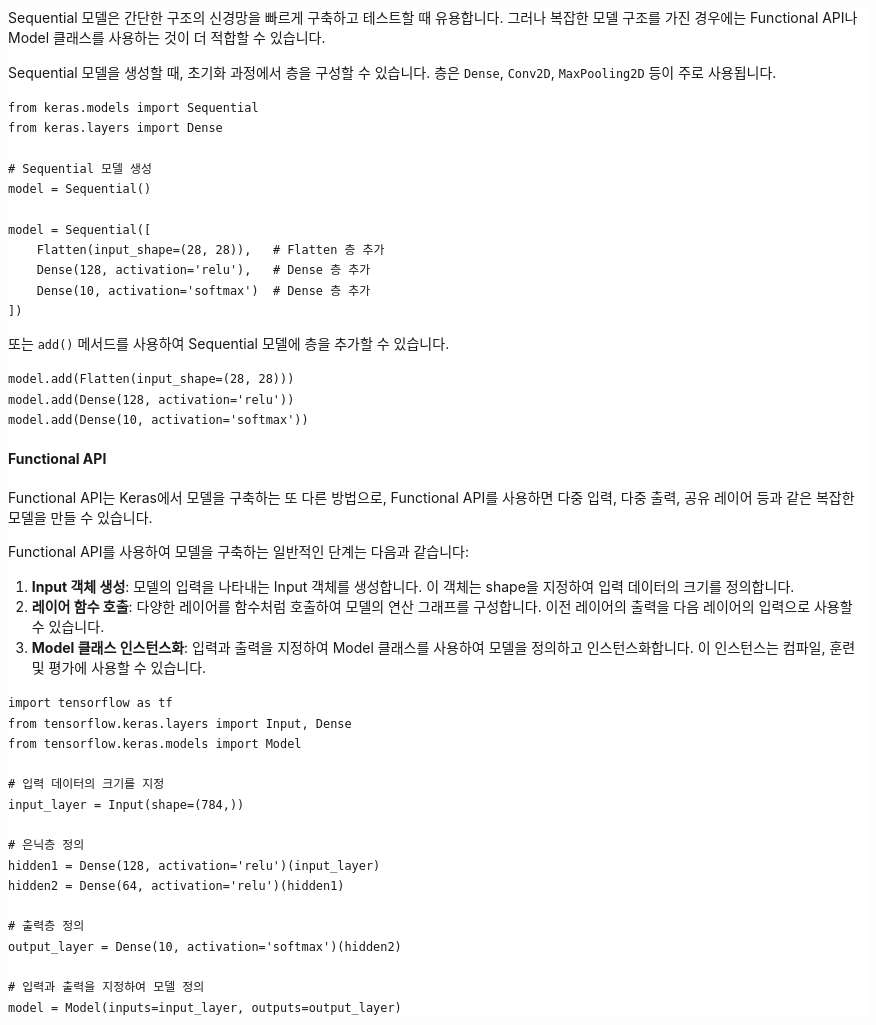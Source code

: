 Sequential 모델은 간단한 구조의 신경망을 빠르게 구축하고 테스트할 때 유용합니다. 그러나 복잡한 모델 구조를 가진 경우에는 Functional API나 Model 클래스를 사용하는 것이 더 적합할 수 있습니다.

Sequential 모델을 생성할 때, 초기화 과정에서 층을 구성할 수 있습니다. 층은 `Dense`, `Conv2D`, `MaxPooling2D` 등이 주로 사용됩니다.
```
from keras.models import Sequential
from keras.layers import Dense

# Sequential 모델 생성
model = Sequential()

model = Sequential([
    Flatten(input_shape=(28, 28)),   # Flatten 층 추가
    Dense(128, activation='relu'),   # Dense 층 추가
    Dense(10, activation='softmax')  # Dense 층 추가
])
```

또는 `add()` 메서드를 사용하여 Sequential 모델에 층을 추가할 수 있습니다.

```
model.add(Flatten(input_shape=(28, 28)))
model.add(Dense(128, activation='relu'))
model.add(Dense(10, activation='softmax'))
```

#### Functional API
Functional API는 Keras에서 모델을 구축하는 또 다른 방법으로, Functional API를 사용하면 다중 입력, 다중 출력, 공유 레이어 등과 같은 복잡한 모델을 만들 수 있습니다.

Functional API를 사용하여 모델을 구축하는 일반적인 단계는 다음과 같습니다:

1. **Input 객체 생성**: 모델의 입력을 나타내는 Input 객체를 생성합니다. 이 객체는 shape을 지정하여 입력 데이터의 크기를 정의합니다.
2.  **레이어 함수 호출**: 다양한 레이어를 함수처럼 호출하여 모델의 연산 그래프를 구성합니다. 이전 레이어의 출력을 다음 레이어의 입력으로 사용할 수 있습니다.
3.  **Model 클래스 인스턴스화**: 입력과 출력을 지정하여 Model 클래스를 사용하여 모델을 정의하고 인스턴스화합니다. 이 인스턴스는 컴파일, 훈련 및 평가에 사용할 수 있습니다.

```
import tensorflow as tf
from tensorflow.keras.layers import Input, Dense
from tensorflow.keras.models import Model

# 입력 데이터의 크기를 지정
input_layer = Input(shape=(784,))

# 은닉층 정의
hidden1 = Dense(128, activation='relu')(input_layer)
hidden2 = Dense(64, activation='relu')(hidden1)

# 출력층 정의
output_layer = Dense(10, activation='softmax')(hidden2)

# 입력과 출력을 지정하여 모델 정의
model = Model(inputs=input_layer, outputs=output_layer)
```
